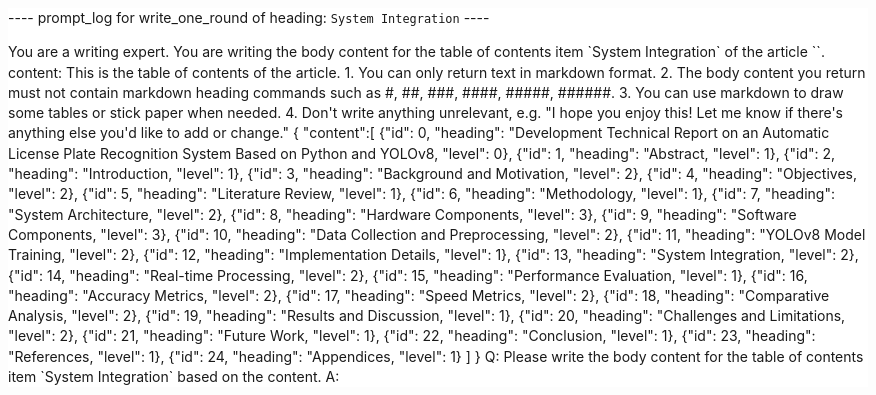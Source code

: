 
---- prompt_log for write_one_round of heading: `System Integration` ----

<role>
You are a writing expert.
</role>
<rule>
You are writing the body content for the table of contents item `System Integration` of the article `<Development Technical Report on an Automatic License Plate Recognition System Based on Python and YOLOv8>`.
content: This is the table of contents of the article.
</rule>
<constraints>
1. You can only return text in markdown format.
2. The body content you return must not contain markdown heading commands such as #, ##, ###, ####, #####, ######.
3. You can use markdown to draw some tables or stick paper when needed.
4. Don't write anything unrelevant, e.g. "I hope you enjoy this! Let me know if there's anything else you'd like to add or change."
</constraints>
<content>
{
	"content":[
		{"id": 0, "heading": "Development Technical Report on an Automatic License Plate Recognition System Based on Python and YOLOv8, "level": 0},
		{"id": 1, "heading": "Abstract, "level": 1},
		{"id": 2, "heading": "Introduction, "level": 1},
		{"id": 3, "heading": "Background and Motivation, "level": 2},
		{"id": 4, "heading": "Objectives, "level": 2},
		{"id": 5, "heading": "Literature Review, "level": 1},
		{"id": 6, "heading": "Methodology, "level": 1},
		{"id": 7, "heading": "System Architecture, "level": 2},
		{"id": 8, "heading": "Hardware Components, "level": 3},
		{"id": 9, "heading": "Software Components, "level": 3},
		{"id": 10, "heading": "Data Collection and Preprocessing, "level": 2},
		{"id": 11, "heading": "YOLOv8 Model Training, "level": 2},
		{"id": 12, "heading": "Implementation Details, "level": 1},
		{"id": 13, "heading": "System Integration, "level": 2},
		{"id": 14, "heading": "Real-time Processing, "level": 2},
		{"id": 15, "heading": "Performance Evaluation, "level": 1},
		{"id": 16, "heading": "Accuracy Metrics, "level": 2},
		{"id": 17, "heading": "Speed Metrics, "level": 2},
		{"id": 18, "heading": "Comparative Analysis, "level": 2},
		{"id": 19, "heading": "Results and Discussion, "level": 1},
		{"id": 20, "heading": "Challenges and Limitations, "level": 2},
		{"id": 21, "heading": "Future Work, "level": 1},
		{"id": 22, "heading": "Conclusion, "level": 1},
		{"id": 23, "heading": "References, "level": 1},
		{"id": 24, "heading": "Appendices, "level": 1}
	]
}
</content>
<task>
Q: Please write the body content for the table of contents item `System Integration` based on the content.
A:
